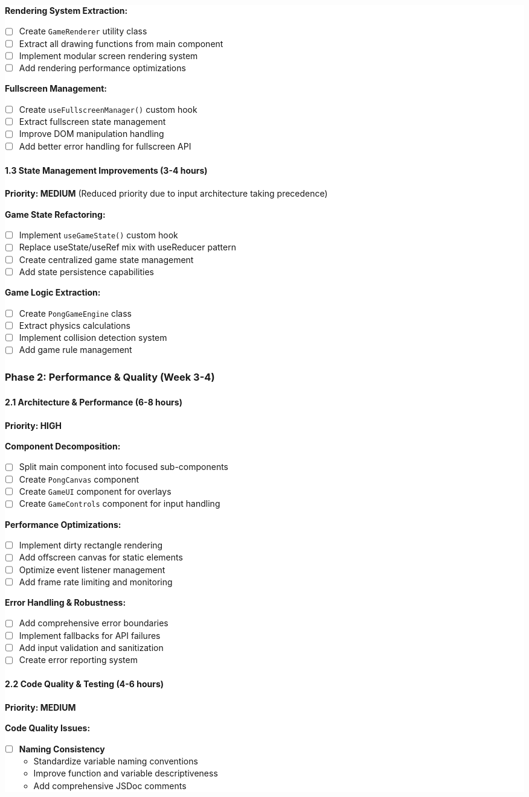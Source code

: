 **Rendering System Extraction:**
- [ ] Create `GameRenderer` utility class
- [ ] Extract all drawing functions from main component
- [ ] Implement modular screen rendering system
- [ ] Add rendering performance optimizations

**Fullscreen Management:**
- [ ] Create `useFullscreenManager()` custom hook
- [ ] Extract fullscreen state management
- [ ] Improve DOM manipulation handling
- [ ] Add better error handling for fullscreen API

#### 1.3 State Management Improvements (3-4 hours)
**Priority: MEDIUM** (Reduced priority due to input architecture taking precedence)

**Game State Refactoring:**
- [ ] Implement `useGameState()` custom hook
- [ ] Replace useState/useRef mix with useReducer pattern
- [ ] Create centralized game state management
- [ ] Add state persistence capabilities

**Game Logic Extraction:**
- [ ] Create `PongGameEngine` class
- [ ] Extract physics calculations
- [ ] Implement collision detection system
- [ ] Add game rule management

### Phase 2: Performance & Quality (Week 3-4)

#### 2.1 Architecture & Performance (6-8 hours)
**Priority: HIGH**

**Component Decomposition:**
- [ ] Split main component into focused sub-components
- [ ] Create `PongCanvas` component
- [ ] Create `GameUI` component for overlays
- [ ] Create `GameControls` component for input handling

**Performance Optimizations:**
- [ ] Implement dirty rectangle rendering
- [ ] Add offscreen canvas for static elements
- [ ] Optimize event listener management
- [ ] Add frame rate limiting and monitoring

**Error Handling & Robustness:**
- [ ] Add comprehensive error boundaries
- [ ] Implement fallbacks for API failures
- [ ] Add input validation and sanitization
- [ ] Create error reporting system

#### 2.2 Code Quality & Testing (4-6 hours)
**Priority: MEDIUM**

**Code Quality Issues:**
- [ ] **Naming Consistency**
  - Standardize variable naming conventions
  - Improve function and variable descriptiveness
  - Add comprehensive JSDoc comments
